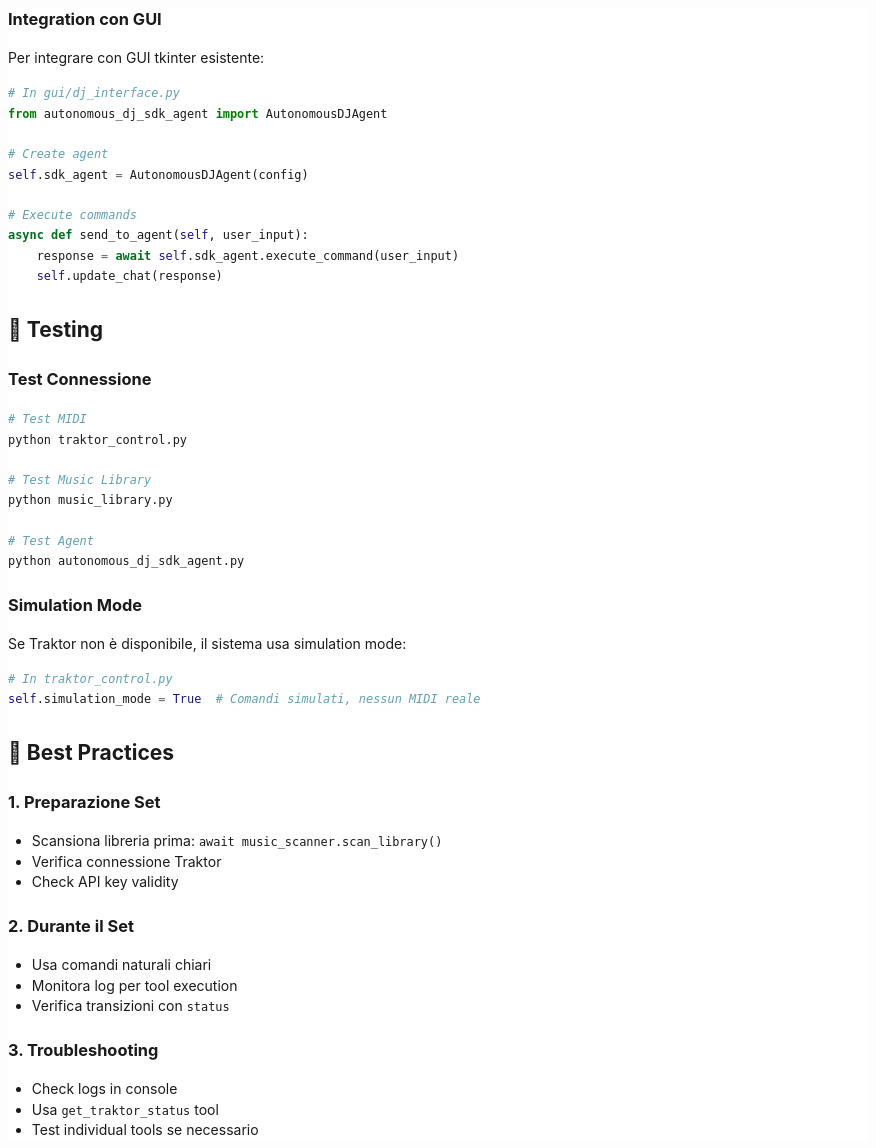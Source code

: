### Integration con GUI

Per integrare con GUI tkinter esistente:

```python
# In gui/dj_interface.py
from autonomous_dj_sdk_agent import AutonomousDJAgent

# Create agent
self.sdk_agent = AutonomousDJAgent(config)

# Execute commands
async def send_to_agent(self, user_input):
    response = await self.sdk_agent.execute_command(user_input)
    self.update_chat(response)
```

## 🔬 Testing

### Test Connessione
```bash
# Test MIDI
python traktor_control.py

# Test Music Library
python music_library.py

# Test Agent
python autonomous_dj_sdk_agent.py
```

### Simulation Mode
Se Traktor non è disponibile, il sistema usa simulation mode:
```python
# In traktor_control.py
self.simulation_mode = True  # Comandi simulati, nessun MIDI reale
```

## 🚦 Best Practices

### 1. Preparazione Set
- Scansiona libreria prima: `await music_scanner.scan_library()`
- Verifica connessione Traktor
- Check API key validity

### 2. Durante il Set
- Usa comandi naturali chiari
- Monitora log per tool execution
- Verifica transizioni con `status`

### 3. Troubleshooting
- Check logs in console
- Usa `get_traktor_status` tool
- Test individual tools se necessario
